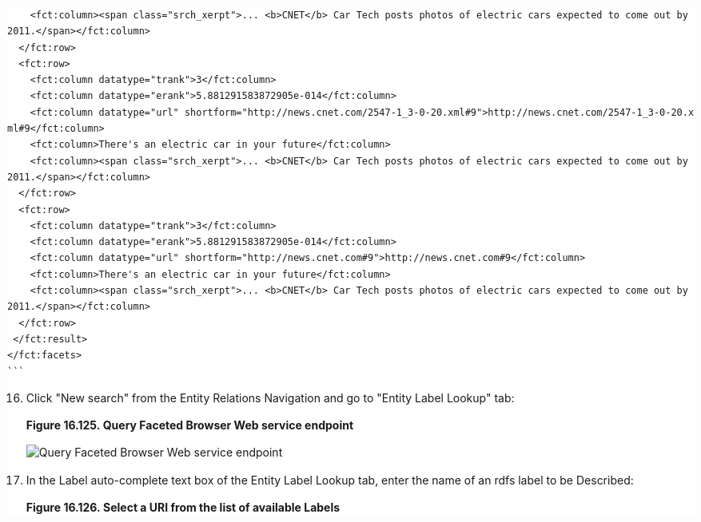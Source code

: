         <fct:column><span class="srch_xerpt">... <b>CNET</b> Car Tech posts photos of electric cars expected to come out by 2011.</span></fct:column>
      </fct:row>
      <fct:row>
        <fct:column datatype="trank">3</fct:column>
        <fct:column datatype="erank">5.881291583872905e-014</fct:column>
        <fct:column datatype="url" shortform="http://news.cnet.com/2547-1_3-0-20.xml#9">http://news.cnet.com/2547-1_3-0-20.xml#9</fct:column>
        <fct:column>There's an electric car in your future</fct:column>
        <fct:column><span class="srch_xerpt">... <b>CNET</b> Car Tech posts photos of electric cars expected to come out by 2011.</span></fct:column>
      </fct:row>
      <fct:row>
        <fct:column datatype="trank">3</fct:column>
        <fct:column datatype="erank">5.881291583872905e-014</fct:column>
        <fct:column datatype="url" shortform="http://news.cnet.com#9">http://news.cnet.com#9</fct:column>
        <fct:column>There's an electric car in your future</fct:column>
        <fct:column><span class="srch_xerpt">... <b>CNET</b> Car Tech posts photos of electric cars expected to come out by 2011.</span></fct:column>
      </fct:row>
     </fct:result>
    </fct:facets>
    ```

16. Click "New search" from the Entity Relations Navigation and go to
    "Entity Label Lookup" tab:

    <div class="figure-float">

    <div id="fctinst10" class="figure">

    **Figure 16.125. Query Faceted Browser Web service endpoint**

    <div class="figure-contents">

    <div class="mediaobject">

    ![Query Faceted Browser Web service endpoint](images/ui/fb11.png)

    </div>

    </div>

    </div>

      

    </div>

17. In the Label auto-complete text box of the Entity Label Lookup tab,
    enter the name of an rdfs label to be Described:

    <div class="figure-float">

    <div id="fctinst11" class="figure">

    **Figure 16.126. Select a URI from the list of available Labels**

    <div class="figure-contents">
